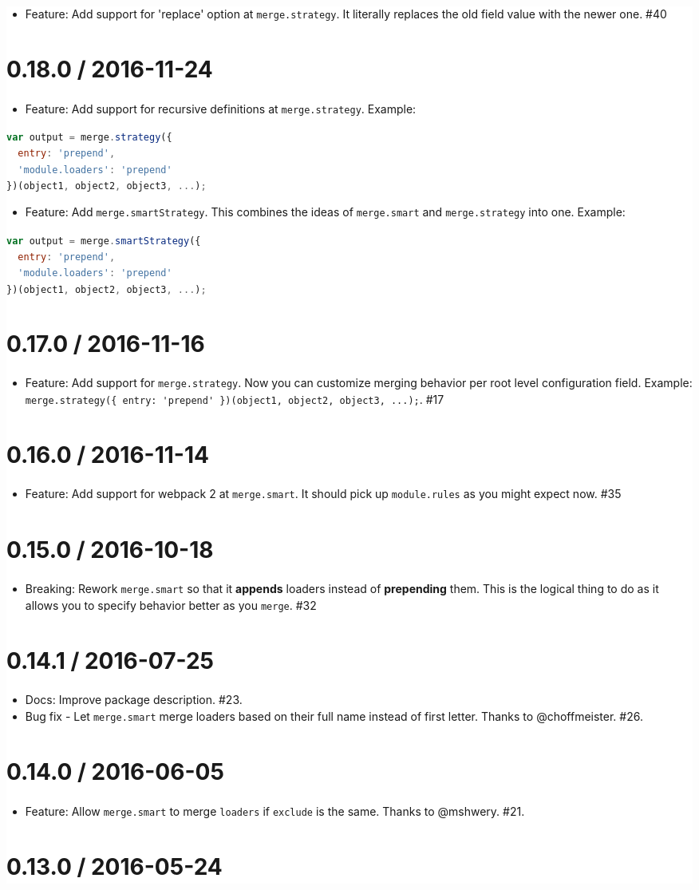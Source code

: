   * Feature: Add support for 'replace' option at `merge.strategy`. It literally replaces the old field value with the newer one. #40

0.18.0 / 2016-11-24
===================

  * Feature: Add support for recursive definitions at `merge.strategy`. Example:

```javascript
var output = merge.strategy({
  entry: 'prepend',
  'module.loaders': 'prepend'
})(object1, object2, object3, ...);
```

  * Feature: Add `merge.smartStrategy`. This combines the ideas of `merge.smart` and `merge.strategy` into one. Example:

```javascript
var output = merge.smartStrategy({
  entry: 'prepend',
  'module.loaders': 'prepend'
})(object1, object2, object3, ...);
```

0.17.0 / 2016-11-16
===================

  * Feature: Add support for `merge.strategy`. Now you can customize merging behavior per root level configuration field. Example: `merge.strategy({ entry: 'prepend' })(object1, object2, object3, ...);`. #17

0.16.0 / 2016-11-14
===================

  * Feature: Add support for webpack 2 at `merge.smart`. It should pick up `module.rules` as you might expect now. #35

0.15.0 / 2016-10-18
===================

  * Breaking: Rework `merge.smart` so that it **appends** loaders instead of **prepending** them. This is the logical thing to do as it allows you to specify behavior better as you `merge`. #32

0.14.1 / 2016-07-25
===================

  * Docs: Improve package description. #23.
  * Bug fix - Let `merge.smart` merge loaders based on their full name instead of first letter. Thanks to @choffmeister. #26.

0.14.0 / 2016-06-05
===================

  * Feature: Allow `merge.smart` to merge `loaders` if `exclude` is the same. Thanks to @mshwery. #21.

0.13.0 / 2016-05-24
===================
